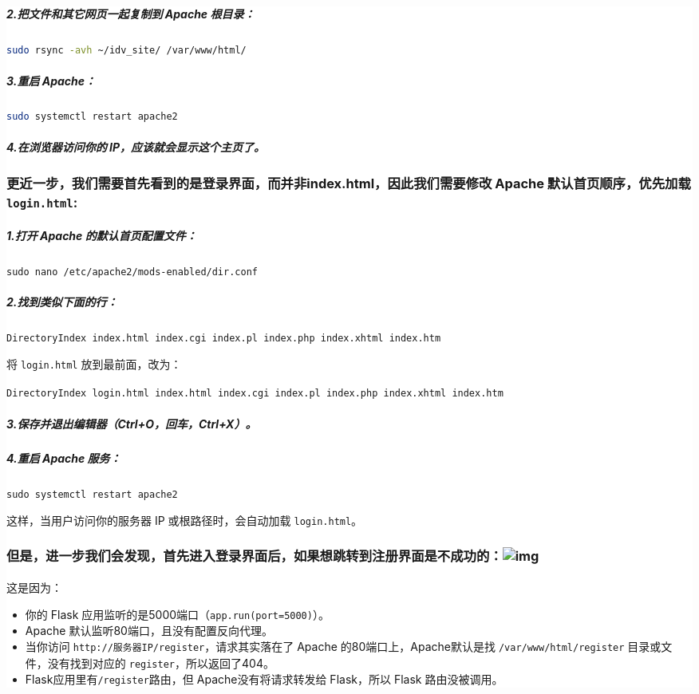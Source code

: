##### 2.把文件和其它网页一起复制到 Apache 根目录：

```bash
sudo rsync -avh ~/idv_site/ /var/www/html/
```

##### 3.重启 Apache：

```bash
sudo systemctl restart apache2
```

##### 4.在浏览器访问你的 IP，应该就会显示这个主页了。



### 更近一步，我们需要首先看到的是登录界面，而并非index.html，因此我们需要修改 Apache 默认首页顺序，优先加载 `login.html`:

##### 1.打开 Apache 的默认首页配置文件：

```
sudo nano /etc/apache2/mods-enabled/dir.conf
```

##### 2.找到类似下面的行：

```
DirectoryIndex index.html index.cgi index.pl index.php index.xhtml index.htm
```

将 `login.html` 放到最前面，改为：

```bash
DirectoryIndex login.html index.html index.cgi index.pl index.php index.xhtml index.htm
```

##### 3.保存并退出编辑器（Ctrl+O，回车，Ctrl+X）。

##### 4.重启 Apache 服务：

```
sudo systemctl restart apache2
```

这样，当用户访问你的服务器 IP 或根路径时，会自动加载 `login.html`。





### 但是，进一步我们会发现，首先进入登录界面后，如果想跳转到注册界面是不成功的：![img](https://img.chatgot.io/user-chat/67f51a99400fa1aa0350dba6/RdI4BovYGszn-zsV896ET0fzC-1745726217833)

这是因为：

- 你的 Flask 应用监听的是5000端口（`app.run(port=5000)`）。
- Apache 默认监听80端口，且没有配置反向代理。
- 当你访问 `http://服务器IP/register`，请求其实落在了 Apache 的80端口上，Apache默认是找 `/var/www/html/register` 目录或文件，没有找到对应的 `register`，所以返回了404。
- Flask应用里有`/register`路由，但 Apache没有将请求转发给 Flask，所以 Flask 路由没被调用。
